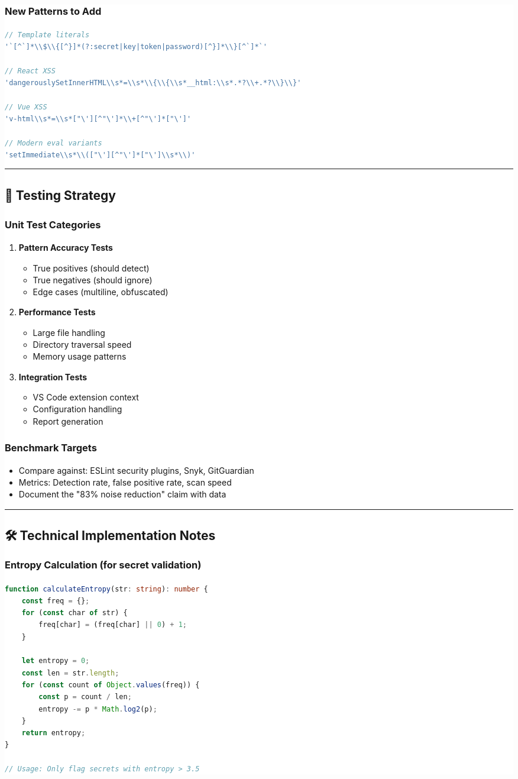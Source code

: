 ### New Patterns to Add
```typescript
// Template literals
'`[^`]*\\$\\{[^}]*(?:secret|key|token|password)[^}]*\\}[^`]*`'

// React XSS
'dangerouslySetInnerHTML\\s*=\\s*\\{\\{\\s*__html:\\s*.*?\\+.*?\\}\\}'

// Vue XSS  
'v-html\\s*=\\s*["\'][^"\']*\\+[^"\']*["\']'

// Modern eval variants
'setImmediate\\s*\\(["\'][^"\']*["\']\\s*\\)'
```

---

## 🔬 Testing Strategy

### Unit Test Categories
1. **Pattern Accuracy Tests**
   - True positives (should detect)
   - True negatives (should ignore)
   - Edge cases (multiline, obfuscated)

2. **Performance Tests**
   - Large file handling
   - Directory traversal speed
   - Memory usage patterns

3. **Integration Tests**
   - VS Code extension context
   - Configuration handling
   - Report generation

### Benchmark Targets
- Compare against: ESLint security plugins, Snyk, GitGuardian
- Metrics: Detection rate, false positive rate, scan speed
- Document the "83% noise reduction" claim with data

---

## 🛠️ Technical Implementation Notes

### Entropy Calculation (for secret validation)
```typescript
function calculateEntropy(str: string): number {
    const freq = {};
    for (const char of str) {
        freq[char] = (freq[char] || 0) + 1;
    }
    
    let entropy = 0;
    const len = str.length;
    for (const count of Object.values(freq)) {
        const p = count / len;
        entropy -= p * Math.log2(p);
    }
    return entropy;
}

// Usage: Only flag secrets with entropy > 3.5
```